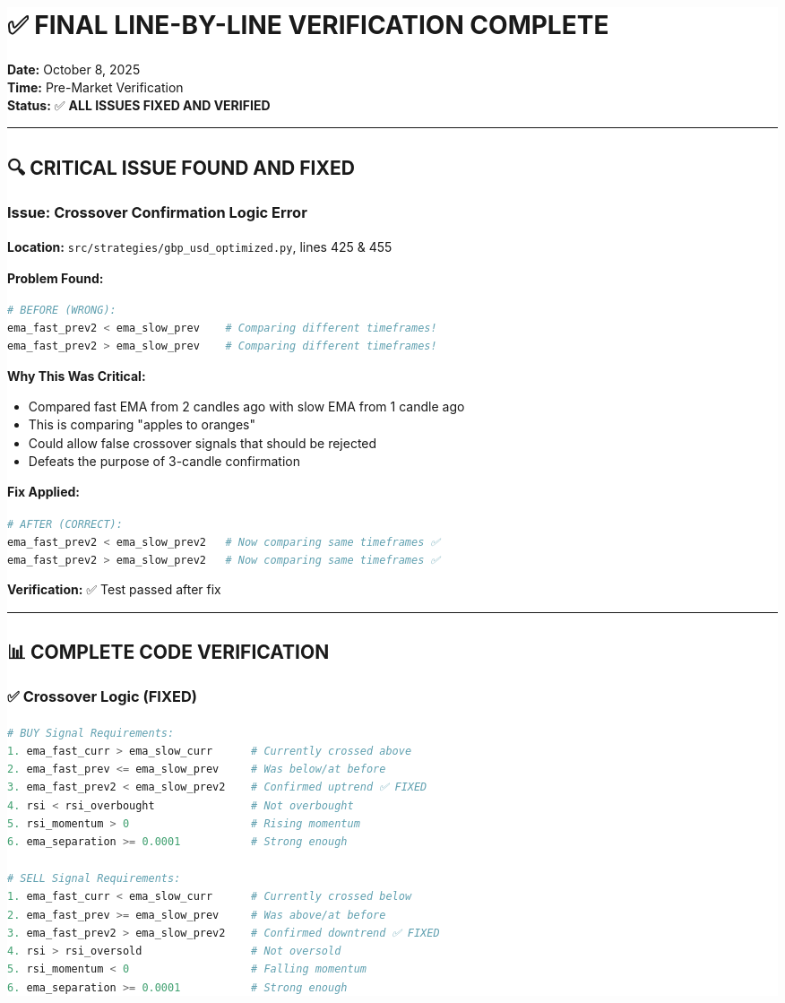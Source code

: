 # ✅ FINAL LINE-BY-LINE VERIFICATION COMPLETE

**Date:** October 8, 2025  
**Time:** Pre-Market Verification  
**Status:** ✅ **ALL ISSUES FIXED AND VERIFIED**

---

## 🔍 CRITICAL ISSUE FOUND AND FIXED

### Issue: Crossover Confirmation Logic Error

**Location:** `src/strategies/gbp_usd_optimized.py`, lines 425 & 455

**Problem Found:**
```python
# BEFORE (WRONG):
ema_fast_prev2 < ema_slow_prev    # Comparing different timeframes!
ema_fast_prev2 > ema_slow_prev    # Comparing different timeframes!
```

**Why This Was Critical:**
- Compared fast EMA from 2 candles ago with slow EMA from 1 candle ago
- This is comparing "apples to oranges"
- Could allow false crossover signals that should be rejected
- Defeats the purpose of 3-candle confirmation

**Fix Applied:**
```python
# AFTER (CORRECT):
ema_fast_prev2 < ema_slow_prev2   # Now comparing same timeframes ✅
ema_fast_prev2 > ema_slow_prev2   # Now comparing same timeframes ✅
```

**Verification:** ✅ Test passed after fix

---

## 📊 COMPLETE CODE VERIFICATION

### ✅ Crossover Logic (FIXED)
```python
# BUY Signal Requirements:
1. ema_fast_curr > ema_slow_curr      # Currently crossed above
2. ema_fast_prev <= ema_slow_prev     # Was below/at before
3. ema_fast_prev2 < ema_slow_prev2    # Confirmed uptrend ✅ FIXED
4. rsi < rsi_overbought               # Not overbought
5. rsi_momentum > 0                   # Rising momentum
6. ema_separation >= 0.0001           # Strong enough

# SELL Signal Requirements:
1. ema_fast_curr < ema_slow_curr      # Currently crossed below
2. ema_fast_prev >= ema_slow_prev     # Was above/at before
3. ema_fast_prev2 > ema_slow_prev2    # Confirmed downtrend ✅ FIXED
4. rsi > rsi_oversold                 # Not oversold
5. rsi_momentum < 0                   # Falling momentum
6. ema_separation >= 0.0001           # Strong enough
```
